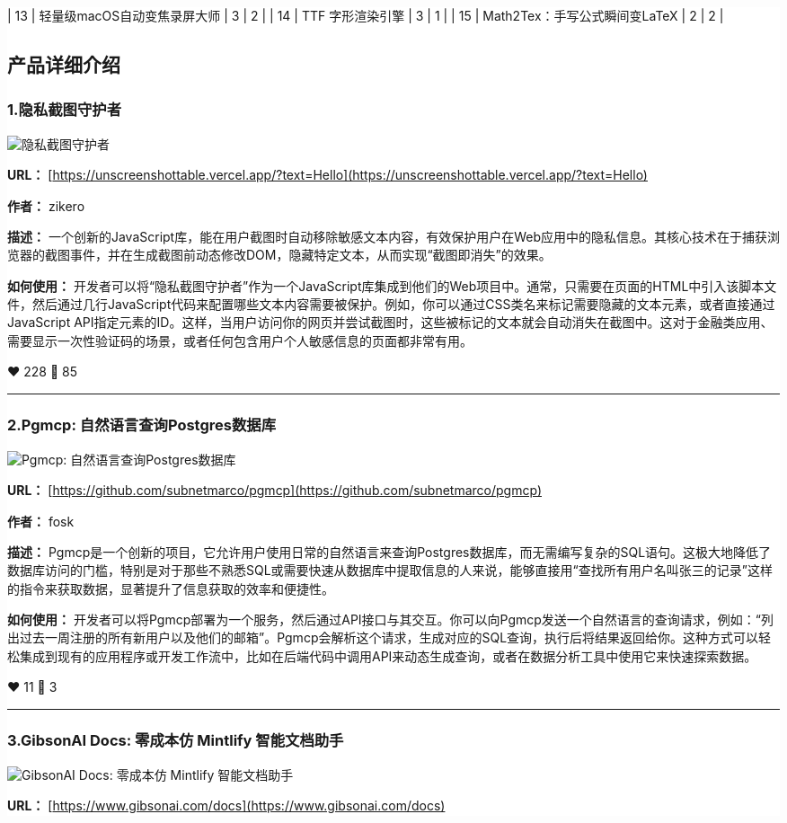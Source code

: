 | 13 | 轻量级macOS自动变焦录屏大师 | 3 | 2 |
| 14 | TTF 字形渲染引擎 | 3 | 1 |
| 15 | Math2Tex：手写公式瞬间变LaTeX | 2 | 2 |

## 产品详细介绍

### 1.隐私截图守护者

![隐私截图守护者](https://showhntoday.com/images/45284311.png)

**URL：** [https://unscreenshottable.vercel.app/?text=Hello](https://unscreenshottable.vercel.app/?text=Hello)

**作者：** zikero

**描述：**
一个创新的JavaScript库，能在用户截图时自动移除敏感文本内容，有效保护用户在Web应用中的隐私信息。其核心技术在于捕获浏览器的截图事件，并在生成截图前动态修改DOM，隐藏特定文本，从而实现“截图即消失”的效果。

**如何使用：**
开发者可以将“隐私截图守护者”作为一个JavaScript库集成到他们的Web项目中。通常，只需要在页面的HTML中引入该脚本文件，然后通过几行JavaScript代码来配置哪些文本内容需要被保护。例如，你可以通过CSS类名来标记需要隐藏的文本元素，或者直接通过JavaScript API指定元素的ID。这样，当用户访问你的网页并尝试截图时，这些被标记的文本就会自动消失在截图中。这对于金融类应用、需要显示一次性验证码的场景，或者任何包含用户个人敏感信息的页面都非常有用。

❤️ 228   💬 85

---

### 2.Pgmcp: 自然语言查询Postgres数据库

![Pgmcp: 自然语言查询Postgres数据库](https://showhntoday.com/images/45280980.png)

**URL：** [https://github.com/subnetmarco/pgmcp](https://github.com/subnetmarco/pgmcp)

**作者：** fosk

**描述：**
Pgmcp是一个创新的项目，它允许用户使用日常的自然语言来查询Postgres数据库，而无需编写复杂的SQL语句。这极大地降低了数据库访问的门槛，特别是对于那些不熟悉SQL或需要快速从数据库中提取信息的人来说，能够直接用“查找所有用户名叫张三的记录”这样的指令来获取数据，显著提升了信息获取的效率和便捷性。

**如何使用：**
开发者可以将Pgmcp部署为一个服务，然后通过API接口与其交互。你可以向Pgmcp发送一个自然语言的查询请求，例如：“列出过去一周注册的所有新用户以及他们的邮箱”。Pgmcp会解析这个请求，生成对应的SQL查询，执行后将结果返回给你。这种方式可以轻松集成到现有的应用程序或开发工作流中，比如在后端代码中调用API来动态生成查询，或者在数据分析工具中使用它来快速探索数据。

❤️ 11   💬 3

---

### 3.GibsonAI Docs: 零成本仿 Mintlify 智能文档助手

![GibsonAI Docs: 零成本仿 Mintlify 智能文档助手](https://showhntoday.com/images/45274440.png)

**URL：** [https://www.gibsonai.com/docs](https://www.gibsonai.com/docs)
